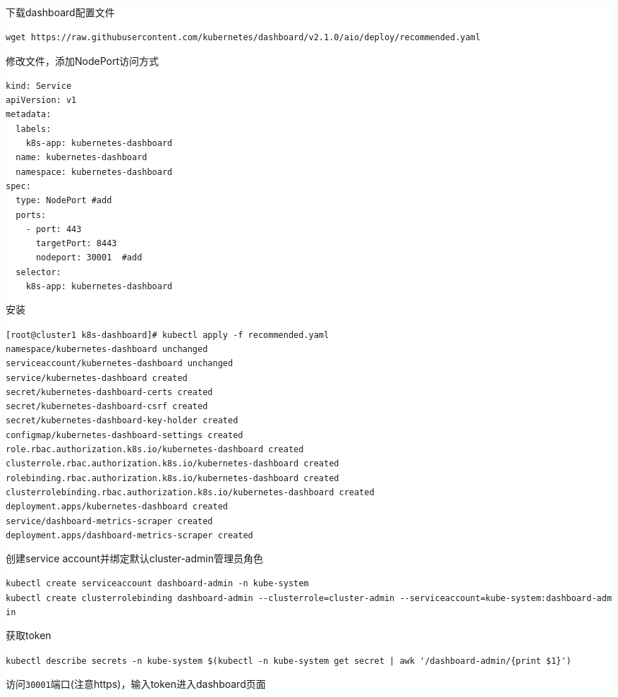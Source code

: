下载dashboard配置文件

`wget https://raw.githubusercontent.com/kubernetes/dashboard/v2.1.0/aio/deploy/recommended.yaml`

修改文件，添加NodePort访问方式

```
kind: Service
apiVersion: v1
metadata:
  labels:
    k8s-app: kubernetes-dashboard
  name: kubernetes-dashboard
  namespace: kubernetes-dashboard
spec:
  type: NodePort #add
  ports:
    - port: 443
      targetPort: 8443
      nodeport: 30001  #add
  selector:
    k8s-app: kubernetes-dashboard
```

安装

```
[root@cluster1 k8s-dashboard]# kubectl apply -f recommended.yaml 
namespace/kubernetes-dashboard unchanged
serviceaccount/kubernetes-dashboard unchanged
service/kubernetes-dashboard created
secret/kubernetes-dashboard-certs created
secret/kubernetes-dashboard-csrf created
secret/kubernetes-dashboard-key-holder created
configmap/kubernetes-dashboard-settings created
role.rbac.authorization.k8s.io/kubernetes-dashboard created
clusterrole.rbac.authorization.k8s.io/kubernetes-dashboard created
rolebinding.rbac.authorization.k8s.io/kubernetes-dashboard created
clusterrolebinding.rbac.authorization.k8s.io/kubernetes-dashboard created
deployment.apps/kubernetes-dashboard created
service/dashboard-metrics-scraper created
deployment.apps/dashboard-metrics-scraper created
```

创建service account并绑定默认cluster-admin管理员角色

```shell
kubectl create serviceaccount dashboard-admin -n kube-system
kubectl create clusterrolebinding dashboard-admin --clusterrole=cluster-admin --serviceaccount=kube-system:dashboard-admin
```

获取token

```
kubectl describe secrets -n kube-system $(kubectl -n kube-system get secret | awk '/dashboard-admin/{print $1}')
```

访问`30001`端口(注意https)，输入token进入dashboard页面
